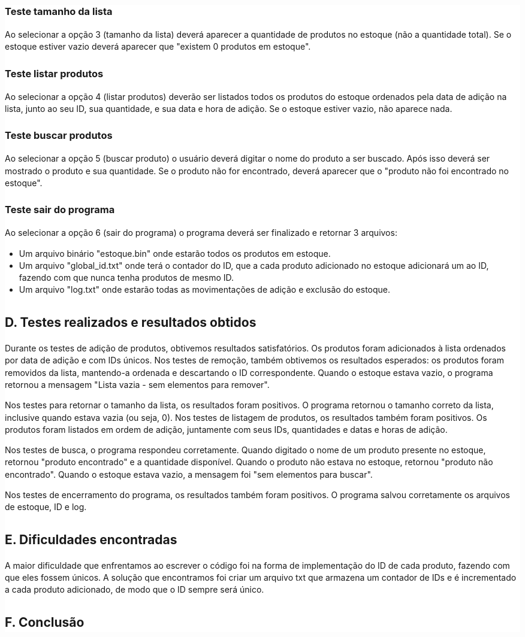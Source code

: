 ### Teste tamanho da lista
Ao selecionar a opção 3 (tamanho da lista) deverá aparecer a quantidade de produtos no estoque (não a quantidade total). Se o estoque estiver vazio deverá aparecer que "existem 0 produtos em estoque".

### Teste listar produtos
Ao selecionar a opção 4 (listar produtos) deverão ser listados todos os produtos do estoque ordenados pela data de adição na lista, junto ao seu ID, sua quantidade, e sua data e hora de adição. Se o estoque estiver vazio, não aparece nada.

### Teste buscar produtos
Ao selecionar a opção 5 (buscar produto) o usuário deverá digitar o nome do produto a ser buscado. Após isso deverá ser mostrado o produto e sua quantidade. Se o produto não for encontrado, deverá aparecer que o "produto não foi encontrado no estoque".

### Teste sair do programa
Ao selecionar a opção 6 (sair do programa) o programa deverá ser finalizado e retornar 3 arquivos:
- Um arquivo binário "estoque.bin" onde estarão todos os produtos em estoque.
- Um arquivo "global_id.txt" onde terá o contador do ID, que a cada produto adicionado no estoque adicionará um ao ID, fazendo com que nunca tenha produtos de mesmo ID.
- Um arquivo "log.txt" onde estarão todas as movimentações de adição e exclusão do estoque.

## D. Testes realizados e resultados obtidos

Durante os testes de adição de produtos, obtivemos resultados satisfatórios. Os produtos foram adicionados à lista ordenados por data de adição e com IDs únicos. Nos testes de remoção, também obtivemos os resultados esperados: os produtos foram removidos da lista, mantendo-a ordenada e descartando o ID correspondente. Quando o estoque estava vazio, o programa retornou a mensagem "Lista vazia - sem elementos para remover".

Nos testes para retornar o tamanho da lista, os resultados foram positivos. O programa retornou o tamanho correto da lista, inclusive quando estava vazia (ou seja, 0). Nos testes de listagem de produtos, os resultados também foram positivos. Os produtos foram listados em ordem de adição, juntamente com seus IDs, quantidades e datas e horas de adição.

Nos testes de busca, o programa respondeu corretamente. Quando digitado o nome de um produto presente no estoque, retornou "produto encontrado" e a quantidade disponível. Quando o produto não estava no estoque, retornou "produto não encontrado". Quando o estoque estava vazio, a mensagem foi "sem elementos para buscar".

Nos testes de encerramento do programa, os resultados também foram positivos. O programa salvou corretamente os arquivos de estoque, ID e log.

## E. Dificuldades encontradas

A maior dificuldade que enfrentamos ao escrever o código foi na forma de implementação do ID de cada produto, fazendo com que eles fossem únicos. A solução que encontramos foi criar um arquivo txt que armazena um contador de IDs e é incrementado a cada produto adicionado, de modo que o ID sempre será único.

## F. Conclusão
